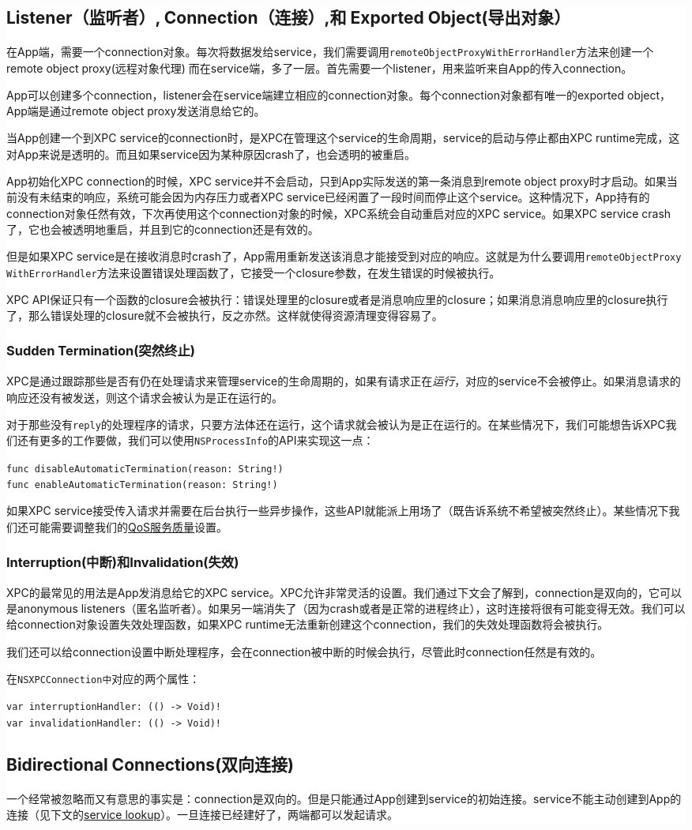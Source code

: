 ## Listener（监听者）, Connection（连接）,和 Exported Object(导出对象）

在App端，需要一个connection对象。每次将数据发给service，我们需要调用`remoteObjectProxyWithErrorHandler`方法来创建一个remote object proxy(远程对象代理)
而在service端，多了一层。首先需要一个listener，用来监听来自App的传入connection。

App可以创建多个connection，listener会在service端建立相应的connection对象。每个connection对象都有唯一的exported object，App端是通过remote object proxy发送消息给它的。

当App创建一个到XPC service的connection时，是XPC在管理这个service的生命周期，service的启动与停止都由XPC runtime完成，这对App来说是透明的。而且如果service因为某种原因crash了，也会透明的被重启。

App初始化XPC connection的时候，XPC service并不会启动，只到App实际发送的第一条消息到remote object proxy时才启动。如果当前没有未结束的响应，系统可能会因为内存压力或者XPC service已经闲置了一段时间而停止这个service。这种情况下，App持有的connection对象任然有效，下次再使用这个connection对象的时候，XPC系统会自动重启对应的XPC service。如果XPC service crash了，它也会被透明地重启，并且到它的connection还是有效的。

但是如果XPC service是在接收消息时crash了，App需用重新发送该消息才能接受到对应的响应。这就是为什么要调用`remoteObjectProxyWithErrorHandler`方法来设置错误处理函数了，它接受一个closure参数，在发生错误的时候被执行。

XPC API保证只有一个函数的closure会被执行：错误处理里的closure或者是消息响应里的closure；如果消息消息响应里的closure执行了，那么错误处理的closure就不会被执行，反之亦然。这样就使得资源清理变得容易了。

<a name="sudden-termination"> </a>
### Sudden Termination(突然终止)

XPC是通过跟踪那些是否有仍在处理请求来管理service的生命周期的，如果有请求正在*运行*，对应的service不会被停止。如果消息请求的响应还没有被发送，则这个请求会被认为是正在运行的。

对于那些没有`reply`的处理程序的请求，只要方法体还在运行，这个请求就会被认为是正在运行的。在某些情况下，我们可能想告诉XPC我们还有更多的工作要做，我们可以使用`NSProcessInfo`的API来实现这一点：

    func disableAutomaticTermination(reason: String!)
    func enableAutomaticTermination(reason: String!)

如果XPC service接受传入请求并需要在后台执行一些异步操作，这些API就能派上用场了（既告诉系统不希望被突然终止）。某些情况下我们还可能需要调整我们的[QoS服务质量](#quality-of-service)设置。


### Interruption(中断)和Invalidation(失效)

XPC的最常见的用法是App发消息给它的XPC service。XPC允许非常灵活的设置。我们通过下文会了解到，connection是双向的，它可以是anonymous listeners（匿名监听者）。如果另一端消失了（因为crash或者是正常的进程终止），这时连接将很有可能变得无效。我们可以给connection对象设置失效处理函数，如果XPC runtime无法重新创建这个connection，我们的失效处理函数将会被执行。

我们还可以给connection设置中断处理程序，会在connection被中断的时候会执行，尽管此时connection任然是有效的。

在`NSXPCConnection中`对应的两个属性：

    var interruptionHandler: (() -> Void)!
    var invalidationHandler: (() -> Void)!



## Bidirectional Connections(双向连接)

一个经常被忽略而又有意思的事实是：connection是双向的。但是只能通过App创建到service的初始连接。service不能主动创建到App的连接（见下文的[service lookup](#service-lookup)）。一旦连接已经建好了，两端都可以发起请求。

